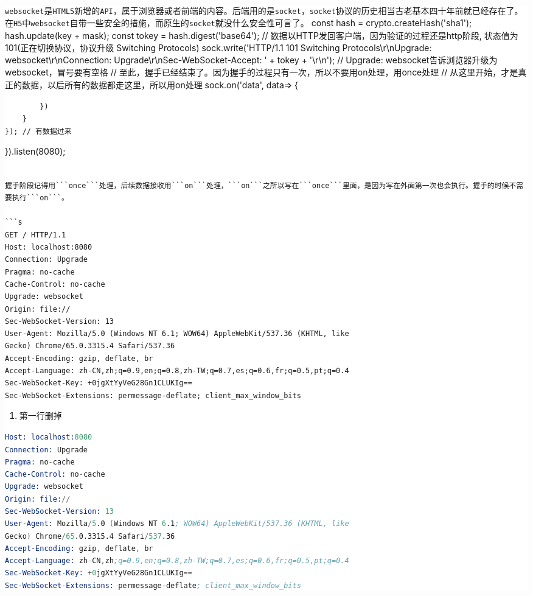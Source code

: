 ```websocket```是```HTML5```新增的```API```，属于浏览器或者前端的内容。后端用的是```socket```，```socket```协议的历史相当古老基本四十年前就已经存在了。在```H5```中```websocket```自带一些安全的措施，而原生的```socket```就没什么安全性可言了。
            const hash = crypto.createHash('sha1');
            hash.update(key + mask);
            const tokey = hash.digest('base64');
            // 数据以HTTP发回客户端，因为验证的过程还是http阶段, 状态值为101(正在切换协议，协议升级 Switching Protocols)
            sock.write('HTTP/1.1 101 Switching Protocols\r\nUpgrade: websocket\r\nConnection: Upgrade\r\nSec-WebSocket-Accept: ' + tokey + '\r\n'); // Upgrade: websocket告诉浏览器升级为websocket，冒号要有空格
            // 至此，握手已经结束了。因为握手的过程只有一次，所以不要用on处理，用once处理
            // 从这里开始，才是真正的数据，以后所有的数据都走这里，所以用on处理
            sock.on('data', data=> {

            })
        }
    }); // 有数据过来
}).listen(8080);

```

握手阶段记得用```once```处理，后续数据接收用```on```处理，```on```之所以写在```once```里面，是因为写在外面第一次也会执行。握手的时候不需要执行```on```。

```s
GET / HTTP/1.1
Host: localhost:8080
Connection: Upgrade
Pragma: no-cache
Cache-Control: no-cache
Upgrade: websocket
Origin: file://
Sec-WebSocket-Version: 13
User-Agent: Mozilla/5.0 (Windows NT 6.1; WOW64) AppleWebKit/537.36 (KHTML, like
Gecko) Chrome/65.0.3315.4 Safari/537.36
Accept-Encoding: gzip, deflate, br
Accept-Language: zh-CN,zh;q=0.9,en;q=0.8,zh-TW;q=0.7,es;q=0.6,fr;q=0.5,pt;q=0.4
Sec-WebSocket-Key: +0jgXtYyVeG28Gn1CLUKIg==
Sec-WebSocket-Extensions: permessage-deflate; client_max_window_bits
```

1. 第一行删掉

```s
Host: localhost:8080
Connection: Upgrade
Pragma: no-cache
Cache-Control: no-cache
Upgrade: websocket
Origin: file://
Sec-WebSocket-Version: 13
User-Agent: Mozilla/5.0 (Windows NT 6.1; WOW64) AppleWebKit/537.36 (KHTML, like
Gecko) Chrome/65.0.3315.4 Safari/537.36
Accept-Encoding: gzip, deflate, br
Accept-Language: zh-CN,zh;q=0.9,en;q=0.8,zh-TW;q=0.7,es;q=0.6,fr;q=0.5,pt;q=0.4
Sec-WebSocket-Key: +0jgXtYyVeG28Gn1CLUKIg==
Sec-WebSocket-Extensions: permessage-deflate; client_max_window_bits
```

